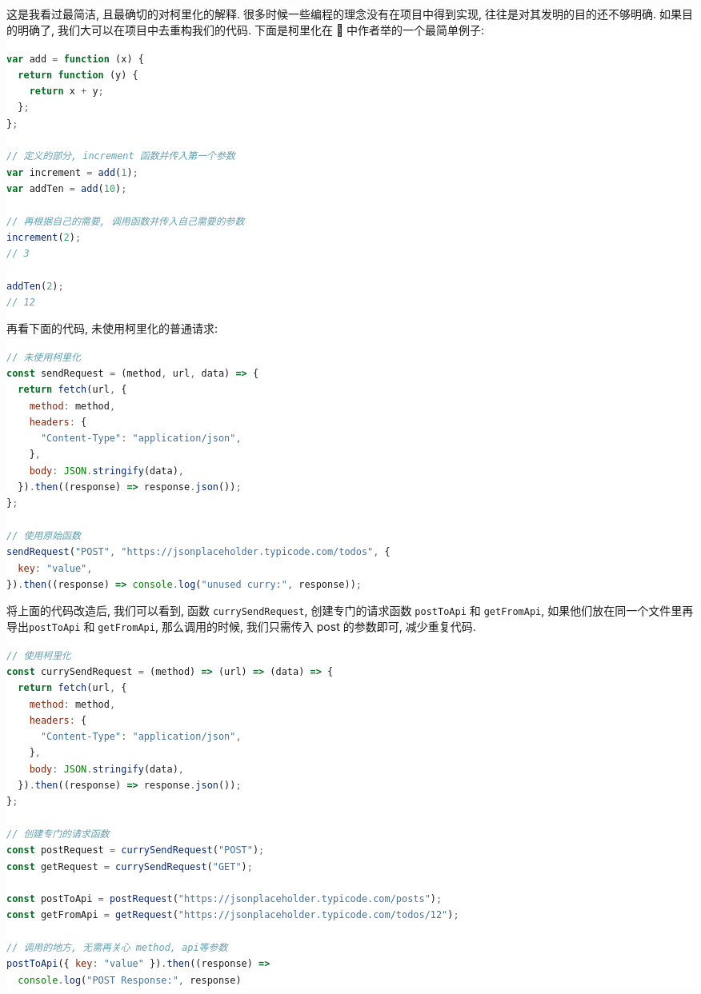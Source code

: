 这是我看过最简洁, 且最确切的对柯里化的解释. 很多时候一些编程的理念没有在项目中得到实现, 往往是对其发明的目的还不够明确. 如果目的明确了, 我们大可以在项目中去重构我们的代码. 下面是柯里化在 📖 中作者举的一个最简单例子:

```js
var add = function (x) {
  return function (y) {
    return x + y;
  };
};

// 定义的部分, increment 函数并传入第一个参数
var increment = add(1);
var addTen = add(10);

// 再根据自己的需要, 调用函数并传入自己需要的参数
increment(2);
// 3

addTen(2);
// 12
```

再看下面的代码, 未使用柯里化的普通请求:

```js
// 未使用柯里化
const sendRequest = (method, url, data) => {
  return fetch(url, {
    method: method,
    headers: {
      "Content-Type": "application/json",
    },
    body: JSON.stringify(data),
  }).then((response) => response.json());
};

// 使用原始函数
sendRequest("POST", "https://jsonplaceholder.typicode.com/todos", {
  key: "value",
}).then((response) => console.log("unused curry:", response));
```

将上面的代码改造后, 我们可以看到, 函数 `currySendRequest`, 创建专门的请求函数 `postToApi` 和 `getFromApi`, 如果他们放在同一个文件里再导出`postToApi` 和 `getFromApi`, 那么调用的时候, 我们只需传入 post 的参数即可, 减少重复代码.

```js
// 使用柯里化
const currySendRequest = (method) => (url) => (data) => {
  return fetch(url, {
    method: method,
    headers: {
      "Content-Type": "application/json",
    },
    body: JSON.stringify(data),
  }).then((response) => response.json());
};

// 创建专门的请求函数
const postRequest = currySendRequest("POST");
const getRequest = currySendRequest("GET");

const postToApi = postRequest("https://jsonplaceholder.typicode.com/posts");
const getFromApi = getRequest("https://jsonplaceholder.typicode.com/todos/12");

// 调用的地方, 无需再关心 method, api等参数
postToApi({ key: "value" }).then((response) =>
  console.log("POST Response:", response)
```